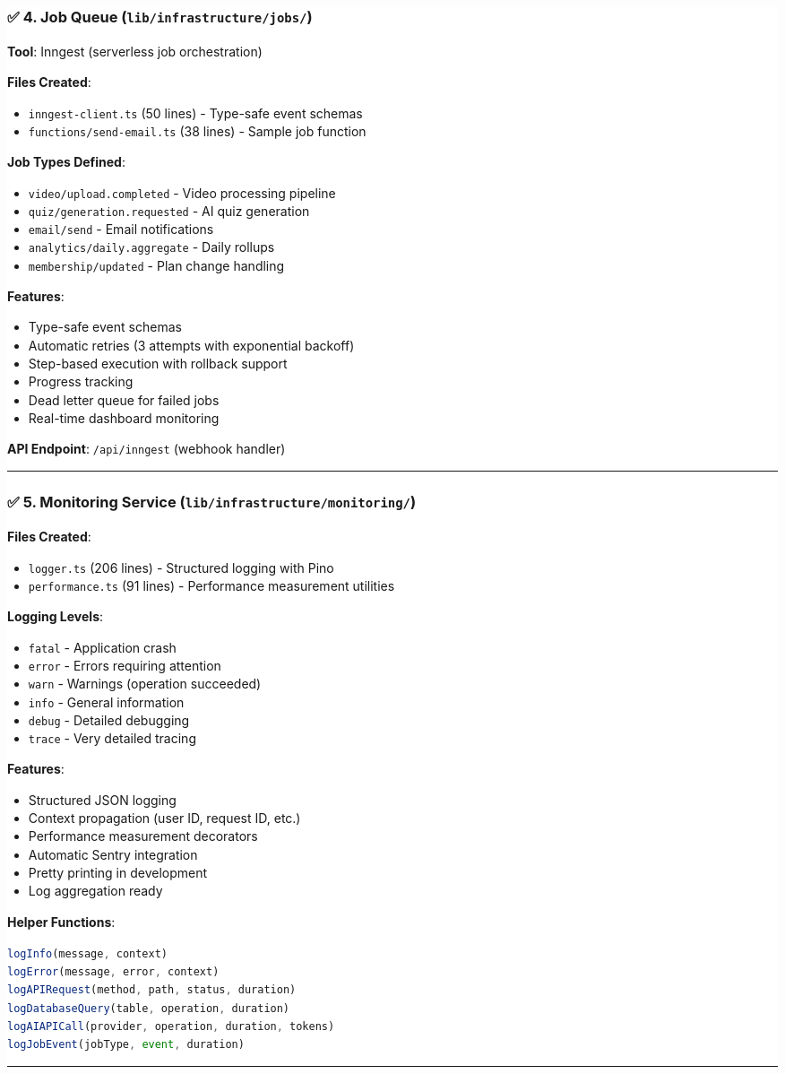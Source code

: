 
### ✅ 4. Job Queue (`lib/infrastructure/jobs/`)

**Tool**: Inngest (serverless job orchestration)

**Files Created**:
- `inngest-client.ts` (50 lines) - Type-safe event schemas
- `functions/send-email.ts` (38 lines) - Sample job function

**Job Types Defined**:
- `video/upload.completed` - Video processing pipeline
- `quiz/generation.requested` - AI quiz generation
- `email/send` - Email notifications
- `analytics/daily.aggregate` - Daily rollups
- `membership/updated` - Plan change handling

**Features**:
- Type-safe event schemas
- Automatic retries (3 attempts with exponential backoff)
- Step-based execution with rollback support
- Progress tracking
- Dead letter queue for failed jobs
- Real-time dashboard monitoring

**API Endpoint**: `/api/inngest` (webhook handler)

---

### ✅ 5. Monitoring Service (`lib/infrastructure/monitoring/`)

**Files Created**:
- `logger.ts` (206 lines) - Structured logging with Pino
- `performance.ts` (91 lines) - Performance measurement utilities

**Logging Levels**:
- `fatal` - Application crash
- `error` - Errors requiring attention
- `warn` - Warnings (operation succeeded)
- `info` - General information
- `debug` - Detailed debugging
- `trace` - Very detailed tracing

**Features**:
- Structured JSON logging
- Context propagation (user ID, request ID, etc.)
- Performance measurement decorators
- Automatic Sentry integration
- Pretty printing in development
- Log aggregation ready

**Helper Functions**:
```typescript
logInfo(message, context)
logError(message, error, context)
logAPIRequest(method, path, status, duration)
logDatabaseQuery(table, operation, duration)
logAIAPICall(provider, operation, duration, tokens)
logJobEvent(jobType, event, duration)
```

---